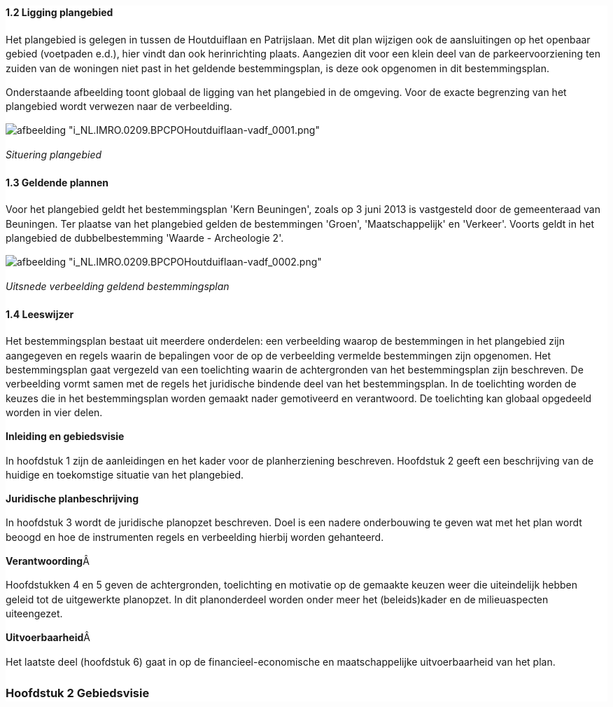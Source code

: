 #### 1\.2 Ligging plangebied

Het plangebied is gelegen in tussen de Houtduiflaan en Patrijslaan. Met dit plan wijzigen ook de aansluitingen op het openbaar gebied (voetpaden e.d.), hier vindt dan ook herinrichting plaats. Aangezien dit voor een klein deel van de parkeervoorziening ten zuiden van de woningen niet past in het geldende bestemmingsplan, is deze ook opgenomen in dit bestemmingsplan.

Onderstaande afbeelding toont globaal de ligging van het plangebied in de omgeving. Voor de exacte begrenzing van het plangebied wordt verwezen naar de verbeelding.

![afbeelding "i_NL.IMRO.0209.BPCPOHoutduiflaan-vadf_0001.png"](i_NL.IMRO.0209.BPCPOHoutduiflaan-vadf_0001.png)

*Situering plangebied*

#### 1\.3 Geldende plannen

Voor het plangebied geldt het bestemmingsplan 'Kern Beuningen', zoals op 3 juni 2013 is vastgesteld door de gemeenteraad van Beuningen. Ter plaatse van het plangebied gelden de bestemmingen 'Groen', 'Maatschappelijk' en 'Verkeer'. Voorts geldt in het plangebied de dubbelbestemming 'Waarde \- Archeologie 2'.

![afbeelding "i_NL.IMRO.0209.BPCPOHoutduiflaan-vadf_0002.png"](i_NL.IMRO.0209.BPCPOHoutduiflaan-vadf_0002.png)

*Uitsnede verbeelding geldend bestemmingsplan*

#### 1\.4 Leeswijzer

Het bestemmingsplan bestaat uit meerdere onderdelen: een verbeelding waarop de bestemmingen in het plangebied zijn aangegeven en regels waarin de bepalingen voor de op de verbeelding vermelde bestemmingen zijn opgenomen. Het bestemmingsplan gaat vergezeld van een toelichting waarin de achtergronden van het bestemmingsplan zijn beschreven. De verbeelding vormt samen met de regels het juridische bindende deel van het bestemmingsplan. In de toelichting worden de keuzes die in het bestemmingsplan worden gemaakt nader gemotiveerd en verantwoord. De toelichting kan globaal opgedeeld worden in vier delen.

**Inleiding en gebiedsvisie**

In hoofdstuk 1 zijn de aanleidingen en het kader voor de planherziening beschreven. Hoofdstuk 2 geeft een beschrijving van de huidige en toekomstige situatie van het plangebied.

**Juridische planbeschrijving**

In hoofdstuk 3 wordt de juridische planopzet beschreven. Doel is een nadere onderbouwing te geven wat met het plan wordt beoogd en hoe de instrumenten regels en verbeelding hierbij worden gehanteerd.

**Verantwoording**Â

Hoofdstukken 4 en 5 geven de achtergronden, toelichting en motivatie op de gemaakte keuzen weer die uiteindelijk hebben geleid tot de uitgewerkte planopzet. In dit planonderdeel worden onder meer het (beleids)kader en de milieuaspecten uiteengezet.

**Uitvoerbaarheid**Â

Het laatste deel (hoofdstuk 6\) gaat in op de financieel\-economische en maatschappelijke uitvoerbaarheid van het plan.

### Hoofdstuk 2 Gebiedsvisie

